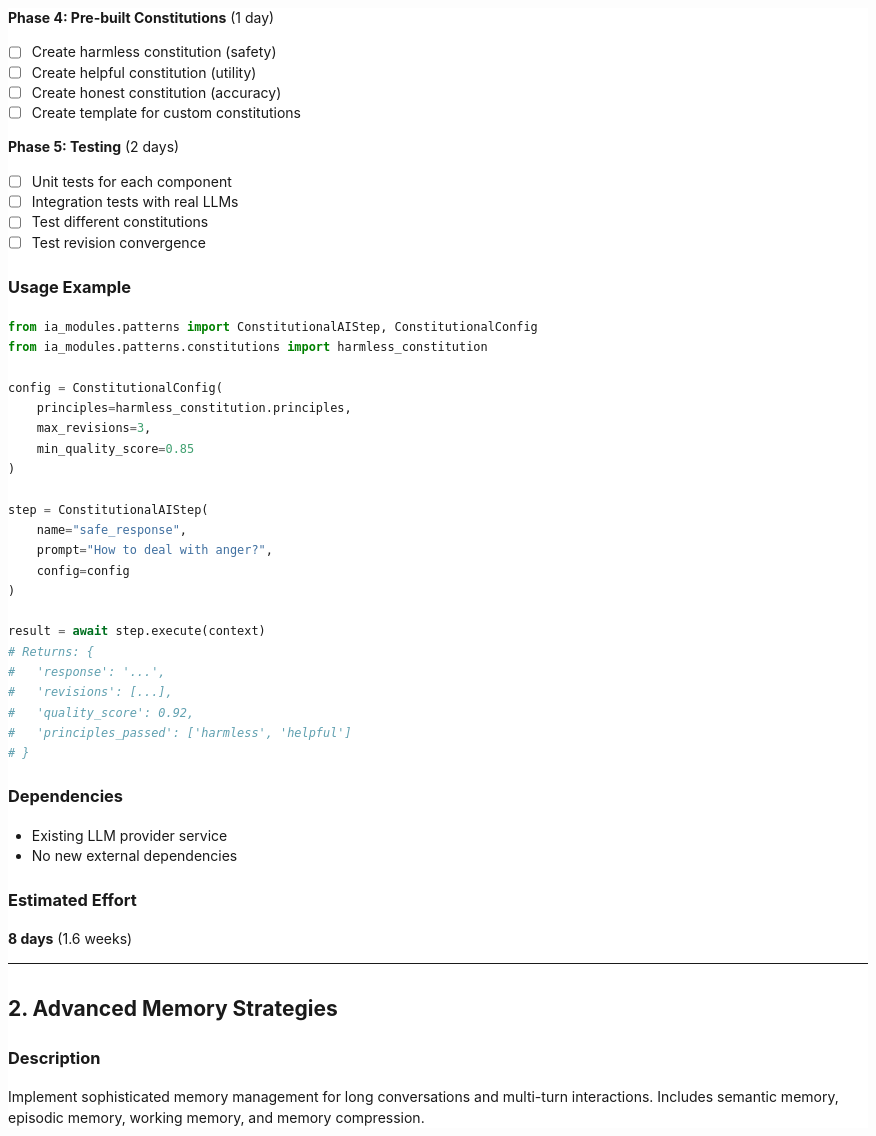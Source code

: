 **Phase 4: Pre-built Constitutions** (1 day)
- [ ] Create harmless constitution (safety)
- [ ] Create helpful constitution (utility)
- [ ] Create honest constitution (accuracy)
- [ ] Create template for custom constitutions

**Phase 5: Testing** (2 days)
- [ ] Unit tests for each component
- [ ] Integration tests with real LLMs
- [ ] Test different constitutions
- [ ] Test revision convergence

### Usage Example

```python
from ia_modules.patterns import ConstitutionalAIStep, ConstitutionalConfig
from ia_modules.patterns.constitutions import harmless_constitution

config = ConstitutionalConfig(
    principles=harmless_constitution.principles,
    max_revisions=3,
    min_quality_score=0.85
)

step = ConstitutionalAIStep(
    name="safe_response",
    prompt="How to deal with anger?",
    config=config
)

result = await step.execute(context)
# Returns: {
#   'response': '...',
#   'revisions': [...],
#   'quality_score': 0.92,
#   'principles_passed': ['harmless', 'helpful']
# }
```

### Dependencies
- Existing LLM provider service
- No new external dependencies

### Estimated Effort
**8 days** (1.6 weeks)

---

## 2. Advanced Memory Strategies

### Description
Implement sophisticated memory management for long conversations and multi-turn interactions. Includes semantic memory, episodic memory, working memory, and memory compression.
